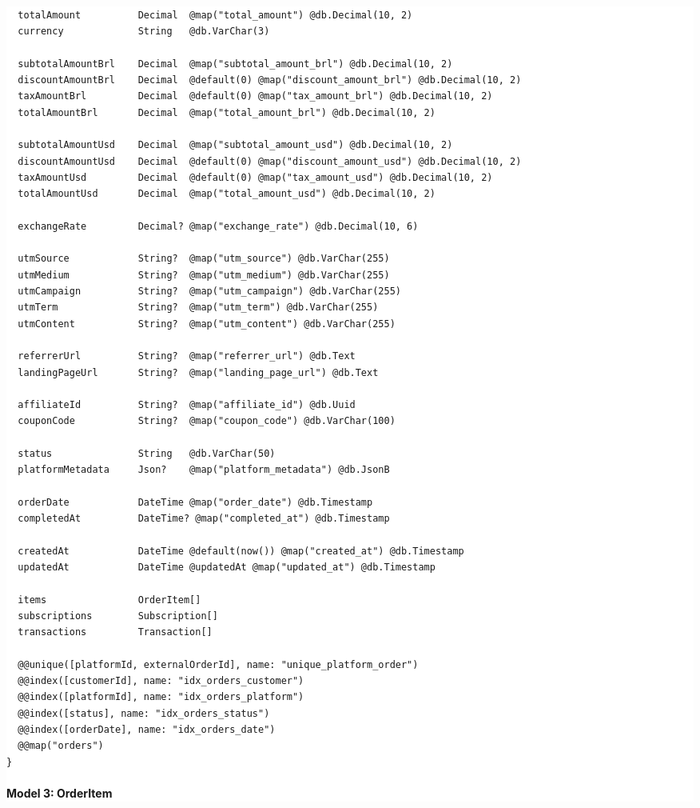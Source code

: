 ```prisma
  totalAmount          Decimal  @map("total_amount") @db.Decimal(10, 2)
  currency             String   @db.VarChar(3)
  
  subtotalAmountBrl    Decimal  @map("subtotal_amount_brl") @db.Decimal(10, 2)
  discountAmountBrl    Decimal  @default(0) @map("discount_amount_brl") @db.Decimal(10, 2)
  taxAmountBrl         Decimal  @default(0) @map("tax_amount_brl") @db.Decimal(10, 2)
  totalAmountBrl       Decimal  @map("total_amount_brl") @db.Decimal(10, 2)
  
  subtotalAmountUsd    Decimal  @map("subtotal_amount_usd") @db.Decimal(10, 2)
  discountAmountUsd    Decimal  @default(0) @map("discount_amount_usd") @db.Decimal(10, 2)
  taxAmountUsd         Decimal  @default(0) @map("tax_amount_usd") @db.Decimal(10, 2)
  totalAmountUsd       Decimal  @map("total_amount_usd") @db.Decimal(10, 2)
  
  exchangeRate         Decimal? @map("exchange_rate") @db.Decimal(10, 6)
  
  utmSource            String?  @map("utm_source") @db.VarChar(255)
  utmMedium            String?  @map("utm_medium") @db.VarChar(255)
  utmCampaign          String?  @map("utm_campaign") @db.VarChar(255)
  utmTerm              String?  @map("utm_term") @db.VarChar(255)
  utmContent           String?  @map("utm_content") @db.VarChar(255)
  
  referrerUrl          String?  @map("referrer_url") @db.Text
  landingPageUrl       String?  @map("landing_page_url") @db.Text
  
  affiliateId          String?  @map("affiliate_id") @db.Uuid
  couponCode           String?  @map("coupon_code") @db.VarChar(100)
  
  status               String   @db.VarChar(50)
  platformMetadata     Json?    @map("platform_metadata") @db.JsonB
  
  orderDate            DateTime @map("order_date") @db.Timestamp
  completedAt          DateTime? @map("completed_at") @db.Timestamp
  
  createdAt            DateTime @default(now()) @map("created_at") @db.Timestamp
  updatedAt            DateTime @updatedAt @map("updated_at") @db.Timestamp
  
  items                OrderItem[]
  subscriptions        Subscription[]
  transactions         Transaction[]
  
  @@unique([platformId, externalOrderId], name: "unique_platform_order")
  @@index([customerId], name: "idx_orders_customer")
  @@index([platformId], name: "idx_orders_platform")
  @@index([status], name: "idx_orders_status")
  @@index([orderDate], name: "idx_orders_date")
  @@map("orders")
}
```

#### Model 3: OrderItem
